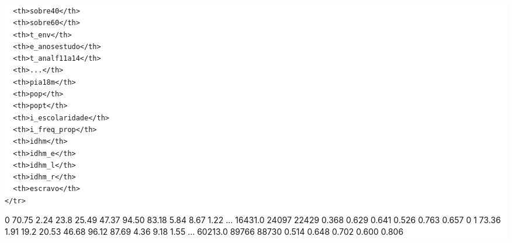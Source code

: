       <th>sobre40</th>
      <th>sobre60</th>
      <th>t_env</th>
      <th>e_anosestudo</th>
      <th>t_analf11a14</th>
      <th>...</th>
      <th>pia18m</th>
      <th>pop</th>
      <th>popt</th>
      <th>i_escolaridade</th>
      <th>i_freq_prop</th>
      <th>idhm</th>
      <th>idhm_e</th>
      <th>idhm_l</th>
      <th>idhm_r</th>
      <th>escravo</th>
    </tr>
  </thead>
  <tbody>
    <tr>
      <th>0</th>
      <td>70.75</td>
      <td>2.24</td>
      <td>23.8</td>
      <td>25.49</td>
      <td>47.37</td>
      <td>94.50</td>
      <td>83.18</td>
      <td>5.84</td>
      <td>8.67</td>
      <td>1.22</td>
      <td>...</td>
      <td>16431.0</td>
      <td>24097</td>
      <td>22429</td>
      <td>0.368</td>
      <td>0.629</td>
      <td>0.641</td>
      <td>0.526</td>
      <td>0.763</td>
      <td>0.657</td>
      <td>0</td>
    </tr>
    <tr>
      <th>1</th>
      <td>73.36</td>
      <td>1.91</td>
      <td>19.2</td>
      <td>20.53</td>
      <td>46.68</td>
      <td>96.12</td>
      <td>87.69</td>
      <td>4.36</td>
      <td>9.18</td>
      <td>1.55</td>
      <td>...</td>
      <td>60213.0</td>
      <td>89766</td>
      <td>88730</td>
      <td>0.514</td>
      <td>0.648</td>
      <td>0.702</td>
      <td>0.600</td>
      <td>0.806</td>